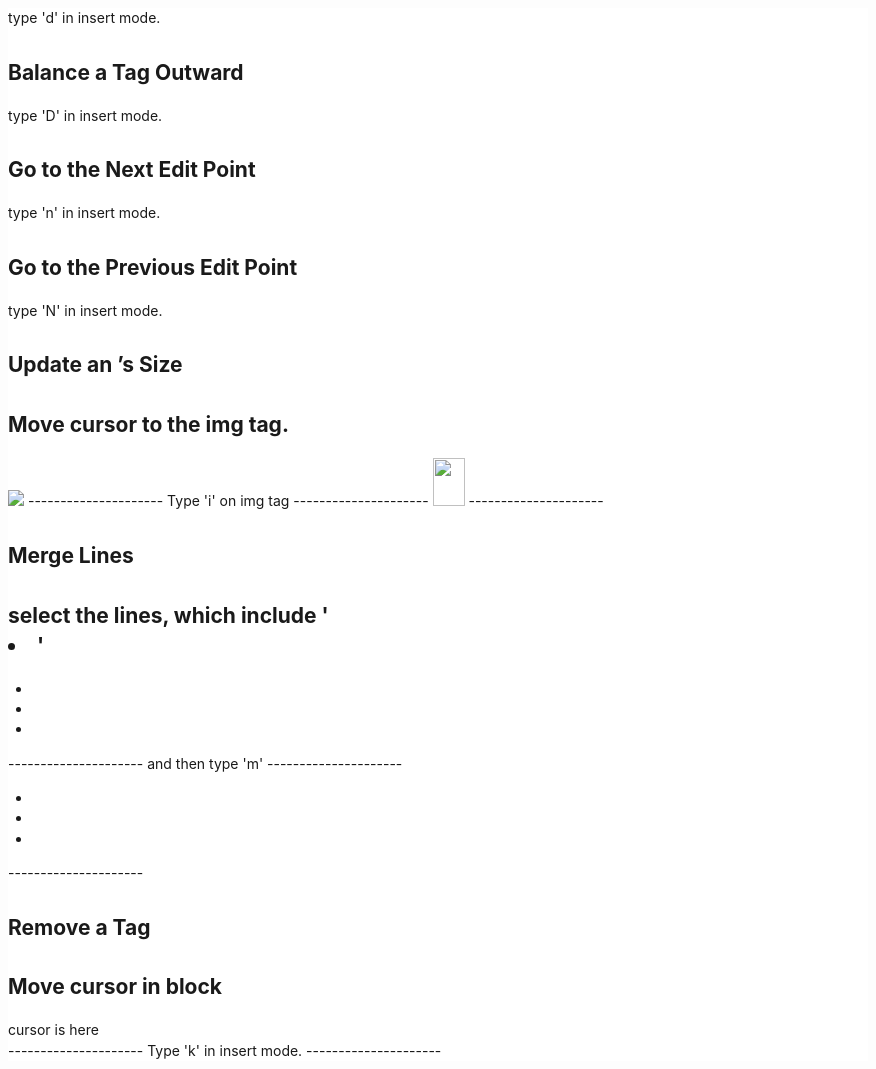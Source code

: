   type '<c-y>d' in insert mode.

## Balance a Tag Outward

  type '<c-y>D' in insert mode.

## Go to the Next Edit Point

  type '<c-y>n' in insert mode.

## Go to the Previous Edit Point

  type '<c-y>N' in insert mode.

## Update an <img>’s Size

  Move cursor to the img tag.
  ---------------------
  <img src="foo.png" />
  ---------------------
  Type '<c-y>i' on img tag
  ---------------------
  <img src="foo.png" width="32" height="48" />
  ---------------------

## Merge Lines

  select the lines, which include '<li>'
  ---------------------
  <ul>
  	<li class="list1"></li>
  	<li class="list2"></li>
  	<li class="list3"></li>
  </ul>
  ---------------------
  and then type '<c-y>m'
  ---------------------
  <ul>
  	<li class="list1"></li><li class="list2"></li><li class="list3"></li>
  </ul>
  ---------------------

## Remove a Tag

  Move cursor in block
  ---------------------
  <div class="foo">
  	<a>cursor is here</a>
  </div>
  ---------------------
  Type '<c-y>k' in insert mode.
  ---------------------
  <div class="foo">
